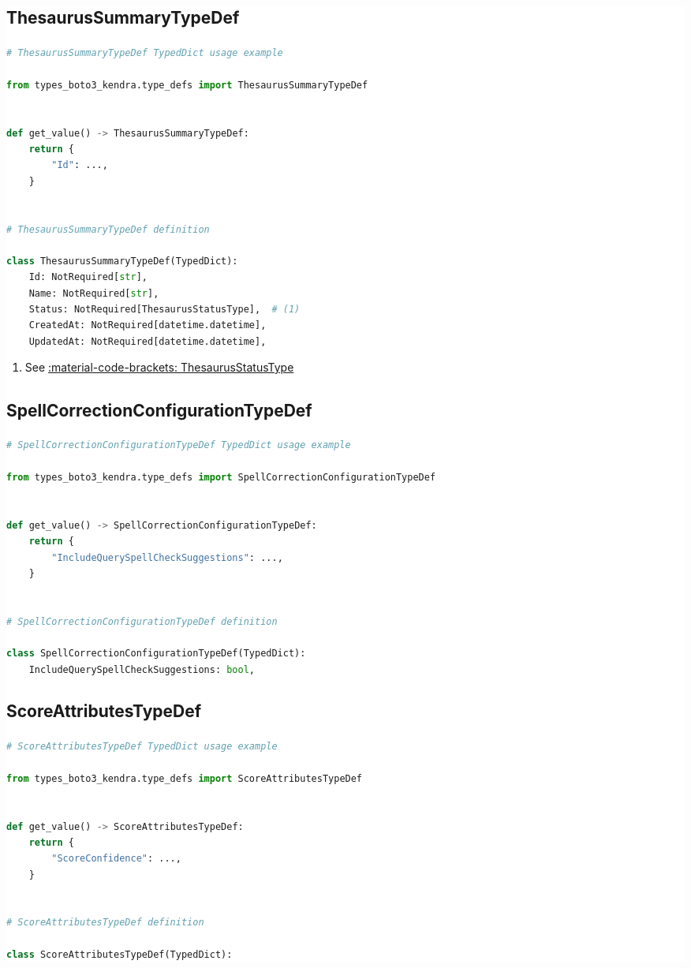
## ThesaurusSummaryTypeDef

```python
# ThesaurusSummaryTypeDef TypedDict usage example

from types_boto3_kendra.type_defs import ThesaurusSummaryTypeDef


def get_value() -> ThesaurusSummaryTypeDef:
    return {
        "Id": ...,
    }


# ThesaurusSummaryTypeDef definition

class ThesaurusSummaryTypeDef(TypedDict):
    Id: NotRequired[str],
    Name: NotRequired[str],
    Status: NotRequired[ThesaurusStatusType],  # (1)
    CreatedAt: NotRequired[datetime.datetime],
    UpdatedAt: NotRequired[datetime.datetime],
```

1. See [:material-code-brackets: ThesaurusStatusType](./literals.md#thesaurusstatustype)

## SpellCorrectionConfigurationTypeDef

```python
# SpellCorrectionConfigurationTypeDef TypedDict usage example

from types_boto3_kendra.type_defs import SpellCorrectionConfigurationTypeDef


def get_value() -> SpellCorrectionConfigurationTypeDef:
    return {
        "IncludeQuerySpellCheckSuggestions": ...,
    }


# SpellCorrectionConfigurationTypeDef definition

class SpellCorrectionConfigurationTypeDef(TypedDict):
    IncludeQuerySpellCheckSuggestions: bool,
```


## ScoreAttributesTypeDef

```python
# ScoreAttributesTypeDef TypedDict usage example

from types_boto3_kendra.type_defs import ScoreAttributesTypeDef


def get_value() -> ScoreAttributesTypeDef:
    return {
        "ScoreConfidence": ...,
    }


# ScoreAttributesTypeDef definition

class ScoreAttributesTypeDef(TypedDict):
```